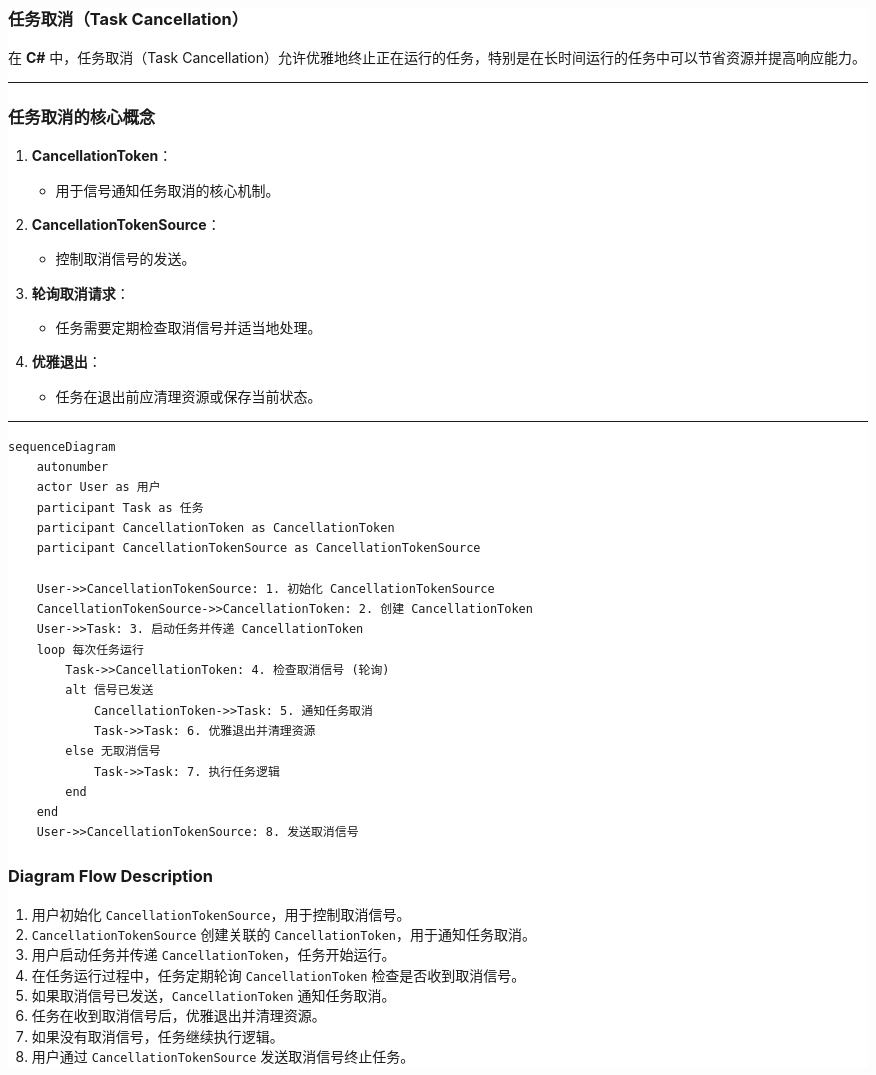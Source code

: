 ### **任务取消（Task Cancellation）**

在 **C#** 中，任务取消（Task Cancellation）允许优雅地终止正在运行的任务，特别是在长时间运行的任务中可以节省资源并提高响应能力。

---

### **任务取消的核心概念**

1. **CancellationToken**：
   - 用于信号通知任务取消的核心机制。

2. **CancellationTokenSource**：
   - 控制取消信号的发送。

3. **轮询取消请求**：
   - 任务需要定期检查取消信号并适当地处理。

4. **优雅退出**：
   - 任务在退出前应清理资源或保存当前状态。

---

```mermaid
sequenceDiagram
    autonumber
    actor User as 用户
    participant Task as 任务
    participant CancellationToken as CancellationToken
    participant CancellationTokenSource as CancellationTokenSource

    User->>CancellationTokenSource: 1. 初始化 CancellationTokenSource
    CancellationTokenSource->>CancellationToken: 2. 创建 CancellationToken
    User->>Task: 3. 启动任务并传递 CancellationToken
    loop 每次任务运行
        Task->>CancellationToken: 4. 检查取消信号 (轮询)
        alt 信号已发送
            CancellationToken->>Task: 5. 通知任务取消
            Task->>Task: 6. 优雅退出并清理资源
        else 无取消信号
            Task->>Task: 7. 执行任务逻辑
        end
    end
    User->>CancellationTokenSource: 8. 发送取消信号
```

### **Diagram Flow Description**
1. 用户初始化 `CancellationTokenSource`，用于控制取消信号。
2. `CancellationTokenSource` 创建关联的 `CancellationToken`，用于通知任务取消。
3. 用户启动任务并传递 `CancellationToken`，任务开始运行。
4. 在任务运行过程中，任务定期轮询 `CancellationToken` 检查是否收到取消信号。
5. 如果取消信号已发送，`CancellationToken` 通知任务取消。
6. 任务在收到取消信号后，优雅退出并清理资源。
7. 如果没有取消信号，任务继续执行逻辑。
8. 用户通过 `CancellationTokenSource` 发送取消信号终止任务。
